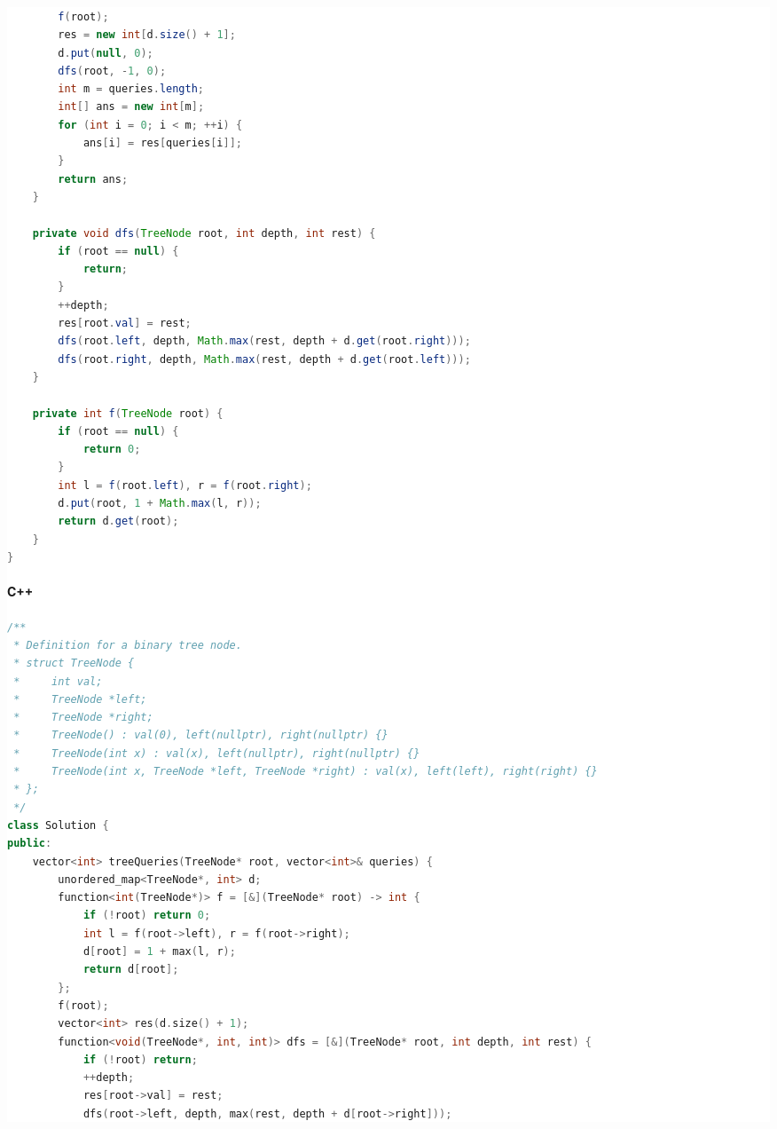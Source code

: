 ```java
        f(root);
        res = new int[d.size() + 1];
        d.put(null, 0);
        dfs(root, -1, 0);
        int m = queries.length;
        int[] ans = new int[m];
        for (int i = 0; i < m; ++i) {
            ans[i] = res[queries[i]];
        }
        return ans;
    }

    private void dfs(TreeNode root, int depth, int rest) {
        if (root == null) {
            return;
        }
        ++depth;
        res[root.val] = rest;
        dfs(root.left, depth, Math.max(rest, depth + d.get(root.right)));
        dfs(root.right, depth, Math.max(rest, depth + d.get(root.left)));
    }

    private int f(TreeNode root) {
        if (root == null) {
            return 0;
        }
        int l = f(root.left), r = f(root.right);
        d.put(root, 1 + Math.max(l, r));
        return d.get(root);
    }
}
```

#### C++

```cpp
/**
 * Definition for a binary tree node.
 * struct TreeNode {
 *     int val;
 *     TreeNode *left;
 *     TreeNode *right;
 *     TreeNode() : val(0), left(nullptr), right(nullptr) {}
 *     TreeNode(int x) : val(x), left(nullptr), right(nullptr) {}
 *     TreeNode(int x, TreeNode *left, TreeNode *right) : val(x), left(left), right(right) {}
 * };
 */
class Solution {
public:
    vector<int> treeQueries(TreeNode* root, vector<int>& queries) {
        unordered_map<TreeNode*, int> d;
        function<int(TreeNode*)> f = [&](TreeNode* root) -> int {
            if (!root) return 0;
            int l = f(root->left), r = f(root->right);
            d[root] = 1 + max(l, r);
            return d[root];
        };
        f(root);
        vector<int> res(d.size() + 1);
        function<void(TreeNode*, int, int)> dfs = [&](TreeNode* root, int depth, int rest) {
            if (!root) return;
            ++depth;
            res[root->val] = rest;
            dfs(root->left, depth, max(rest, depth + d[root->right]));
```